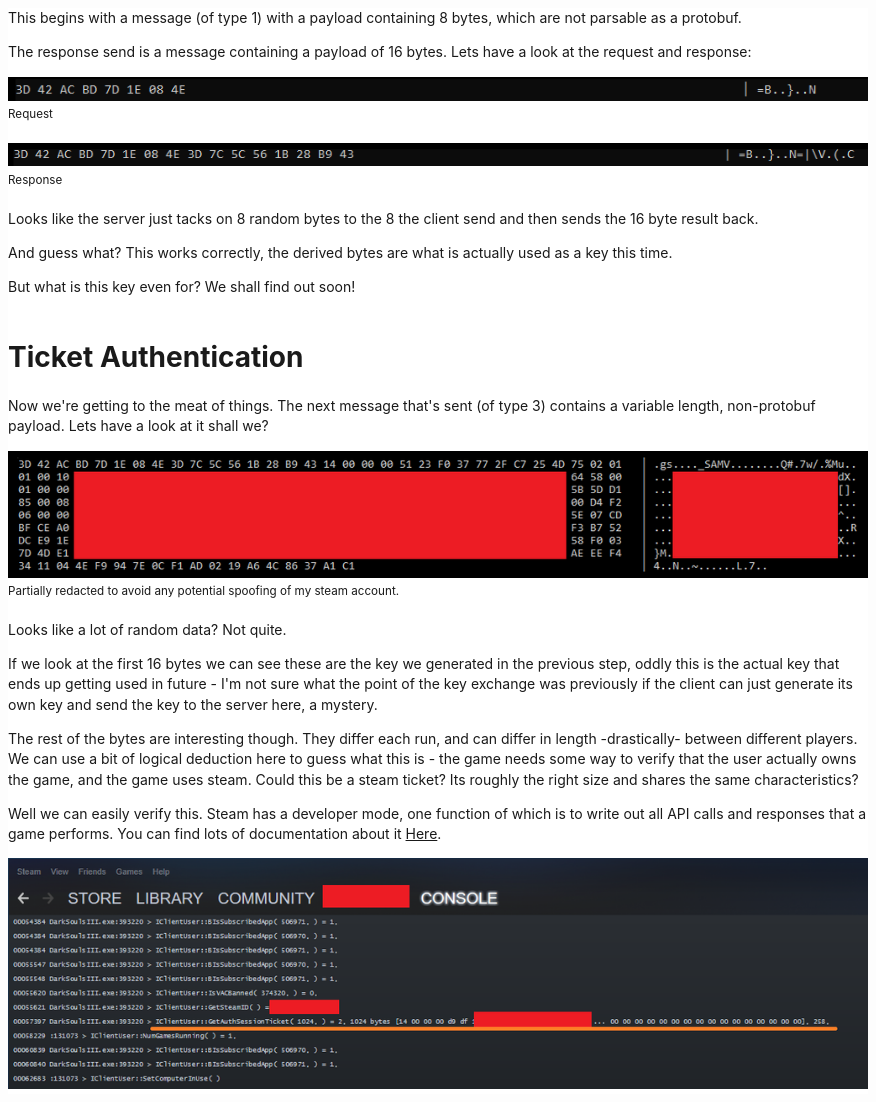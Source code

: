 This begins with a message (of type 1) with a payload containing 8 bytes, which are not parsable as a protobuf.

The response send is a message containing a payload of 16 bytes. Lets have a look at the request and response:

[![Game Auth Packet In](/assets/images/posts/ds3os_3/game_auth_packet_in.png)](/assets/images/posts/ds3os_2/game_auth_packet_in.png)
<sup>Request</sup>

[![Game Auth Packet Out](/assets/images/posts/ds3os_3/game_auth_packet_out.png)](/assets/images/posts/ds3os_2/game_auth_packet_out.png)
<sup>Response</sup>

Looks like the server just tacks on 8 random bytes to the 8 the client send and then sends the 16 byte result back.

And guess what? This works correctly, the derived bytes are what is actually used as a key this time.

But what is this key even for? We shall find out soon!

# Ticket Authentication

Now we're getting to the meat of things. The next message that's sent (of type 3) contains a variable length, non-protobuf payload. Lets have a look at it shall we?

[![Ticket Data](/assets/images/posts/ds3os_3/ticket_data.png)](/assets/images/posts/ds3os_2/ticket_data.png)
<sup>Partially redacted to avoid any potential spoofing of my steam account.</sup>

Looks like a lot of random data? Not quite. 

If we look at the first 16 bytes we can see these are the key we generated in the previous step, oddly this is the actual key that ends up getting used in future - I'm not sure what the point of the key exchange was previously if the client can just generate its own key and send the key to the server here, a mystery.

The rest of the bytes are interesting though. They differ each run, and can differ in length -drastically- between different players. We can use a bit of logical deduction here to guess what this is - the game needs some way to verify that the user actually owns the game, and the game uses steam. Could this be a steam ticket? Its roughly the right size and shares the same characteristics? 

Well we can easily verify this. Steam has a developer mode, one function of which is to write out all API calls and responses that a game performs. You can find lots of documentation about it [Here](https://partner.steamgames.com/doc/sdk/api/debugging).

[![Steam API Log](/assets/images/posts/ds3os_3/steam_api_log.png)](/assets/images/posts/ds3os_2/steam_api_log.png)